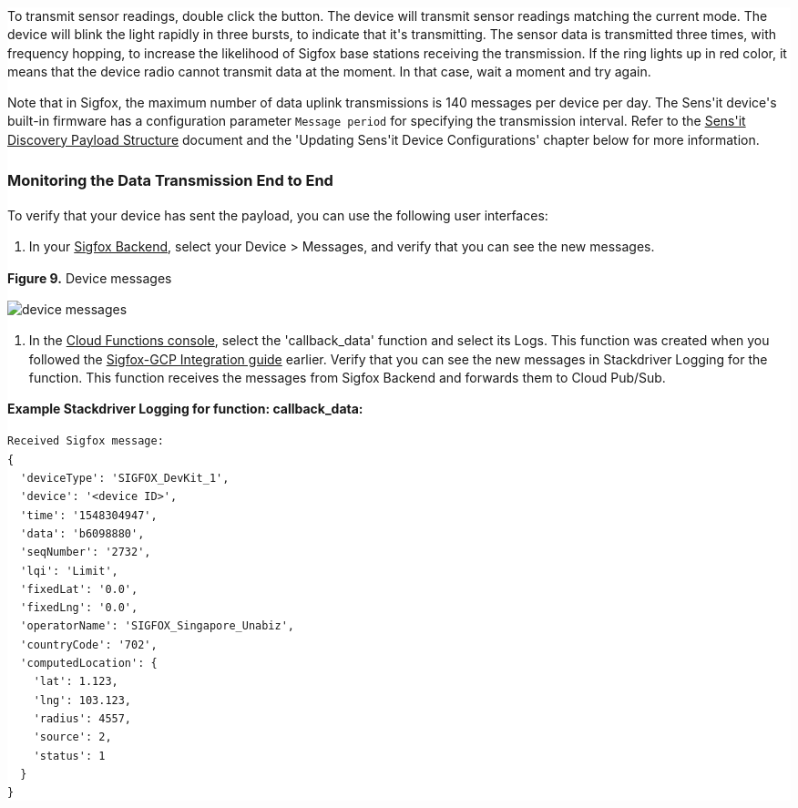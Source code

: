    </td>
  </tr>
</table>

To transmit sensor readings, double click the button. The device will transmit sensor readings matching the current mode. The device will blink the light rapidly in three bursts, to indicate that it's transmitting. The sensor data is transmitted three times, with frequency hopping, to increase the likelihood of Sigfox base stations receiving the transmission. If the ring lights up in red color, it means that the device radio cannot transmit data at the moment. In that case, wait a moment and try again.

Note that in Sigfox, the maximum number of data uplink transmissions is 140 messages per device per day. The Sens'it device's built-in firmware has a configuration parameter `Message period` for specifying the transmission interval. Refer to the [Sens'it Discovery Payload Structure](https://ask.sigfox.com/storage/attachments/585-sensit-3-discovery-payload.pdf) document and the 'Updating Sens'it Device Configurations' chapter below for more information.

### Monitoring the Data Transmission End to End

To verify that your device has sent the payload, you can use the following user interfaces:

1. In your [Sigfox Backend](https://backend.sigfox.com), select your Device > Messages, and verify that you can see the new messages.

**Figure 9.** Device messages

[messages]: https://storage.googleapis.com/gcp-community/tutorials/sigfox-sensit/messages.png
![device messages][messages]

1. In the [Cloud Functions console](http://console.cloud.google.com/functions), select the 'callback_data' function and select its Logs. This function was created when you followed the [Sigfox-GCP Integration guide](https://cloud.google.com/community/tutorials/sigfox-gw) earlier. Verify that you can see the new messages in Stackdriver Logging for the function. This function receives the messages from Sigfox Backend and forwards them to Cloud Pub/Sub.

**Example Stackdriver Logging for function: callback_data:**

```
Received Sigfox message:
{
  'deviceType': 'SIGFOX_DevKit_1',
  'device': '<device ID>',
  'time': '1548304947',
  'data': 'b6098880',
  'seqNumber': '2732',
  'lqi': 'Limit',
  'fixedLat': '0.0',
  'fixedLng': '0.0',
  'operatorName': 'SIGFOX_Singapore_Unabiz',
  'countryCode': '702',
  'computedLocation': {
    'lat': 1.123,
    'lng': 103.123,
    'radius': 4557,
    'source': 2,
    'status': 1
  }
}
```


[acti1]: https://storage.googleapis.com/gcp-community/tutorials/sigfox-sensit/acti1.png
[acti2]: https://storage.googleapis.com/gcp-community/tutorials/sigfox-sensit/acti2.png
[acti3]: https://storage.googleapis.com/gcp-community/tutorials/sigfox-sensit/acti3.png
[app1]: https://storage.googleapis.com/gcp-community/tutorials/sigfox-sensit/app1.png
[app2]: https://storage.googleapis.com/gcp-community/tutorials/sigfox-sensit/app2.png
[app3]: https://storage.googleapis.com/gcp-community/tutorials/sigfox-sensit/app3.png
[bq1]: https://storage.googleapis.com/gcp-community/tutorials/sigfox-sensit/bq1.png
[bq2]: https://storage.googleapis.com/gcp-community/tutorials/sigfox-sensit/bq2.png
[bq3]: https://storage.googleapis.com/gcp-community/tutorials/sigfox-sensit/bq3.png
[dl1]: https://storage.googleapis.com/gcp-community/tutorials/sigfox-sensit/dl1.png
[dl2]: https://storage.googleapis.com/gcp-community/tutorials/sigfox-sensit/dl2.png
[ds]: https://storage.googleapis.com/gcp-community/tutorials/sigfox-sensit/ds-update.png
[log]: https://storage.googleapis.com/gcp-community/tutorials/sigfox-sensit/log-filter.png
[delete-project]: https://storage.googleapis.com/gcp-community/tutorials/sigfox-gw/delete-project.png